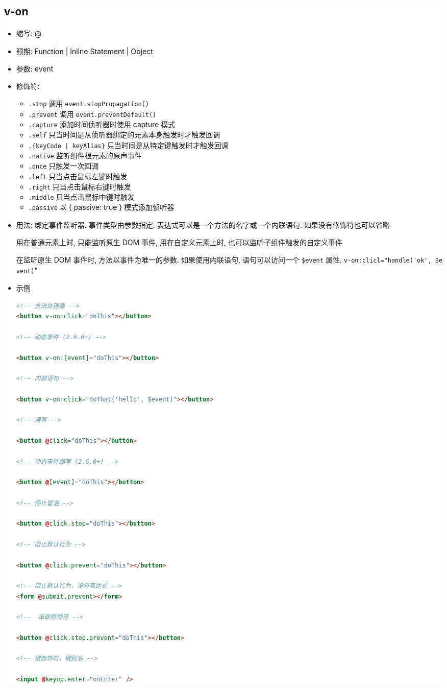 ## v-on

- 缩写: @
- 预期: Function | Inline Statement | Object
- 参数: event
- 修饰符:

  - `.stop` 调用 `event.stopPropagation()`
  - `.prevent` 调用 `event.preventDefault()`
  - `.capture` 添加时间侦听器时使用 capture 模式
  - `.self` 只当时间是从侦听器绑定的元素本身触发时才触发回调
  - `.{keyCode | keyAlias}` 只当时间是从特定键触发时才触发回调
  - `.native` 监听组件根元素的原声事件
  - `.once` 只触发一次回调
  - `.left` 只当点击鼠标左键时触发
  - `.right` 只当点击鼠标右键时触发
  - `.middle` 只当点击鼠标中键时触发
  - `.passive` 以 { passive: true } 模式添加侦听器

- 用法:
  绑定事件监听器. 事件类型由参数指定. 表达式可以是一个方法的名字或一个内联语句. 如果没有修饰符也可以省略

  用在普通元素上时, 只能监听原生 DOM 事件, 用在自定义元素上时, 也可以监听子组件触发的自定义事件

  在监听原生 DOM 事件时, 方法以事件为唯一的参数. 如果使用内联语句, 语句可以访问一个 `$event` 属性. `v-on:clicl="handle('ok', $event)`"

- 示例

  ```html
  <!-- 方法处理器 -->
  <button v-on:click="doThis"></button>

  <!-- 动态事件 (2.6.0+) -->

  <button v-on:[event]="doThis"></button>

  <!-- 内联语句 -->

  <button v-on:click="doThat('hello', $event)"></button>

  <!-- 缩写 -->

  <button @click="doThis"></button>

  <!-- 动态事件缩写 (2.6.0+) -->

  <button @[event]="doThis"></button>

  <!-- 停止冒泡 -->

  <button @click.stop="doThis"></button>

  <!-- 阻止默认行为 -->

  <button @click.prevent="doThis"></button>

  <!-- 阻止默认行为，没有表达式 -->
  <form @submit.prevent></form>

  <!--  串联修饰符 -->

  <button @click.stop.prevent="doThis"></button>

  <!-- 键修饰符，键别名 -->

  <input @keyup.enter="onEnter" />
  ```